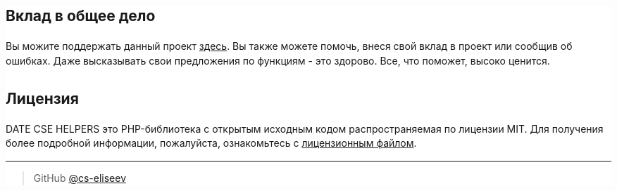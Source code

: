 ## Вклад в общее дело

Вы можите поддержать данный проект [здесь](https://www.paypal.me/cseliseev/10usd). 
Вы также можете помочь, внеся свой вклад в проект или сообщив об ошибках.
Даже высказывать свои предложения по функциям - это здорово. Все, что поможет, высоко ценится.


## Лицензия

DATE CSE HELPERS это PHP-библиотека с открытым исходным кодом распространяемая по лицензии MIT. Для получения более подробной информации, пожалуйста, ознакомьтесь с [лицензионным файлом](https://github.com/cs-eliseev/helpers-date/blob/master/LICENSE.md).

***

> GitHub [@cs-eliseev](https://github.com/cs-eliseev)